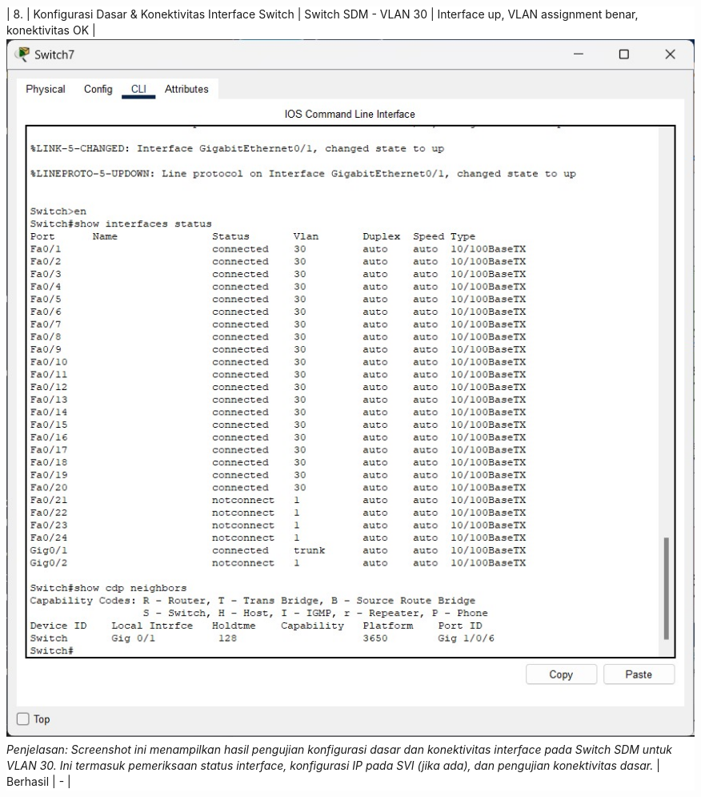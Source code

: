 | 8.  | Konfigurasi Dasar & Konektivitas Interface Switch | Switch SDM - VLAN 30                                                 | Interface up, VLAN assignment benar, konektivitas OK    | ![Switch SDM](img/Vlan/Pengujian-Konfigurasi-Dasar-&-Konektivitas-Interface-Switch-SDM-Vlan-30.jpeg) <br> *Penjelasan: Screenshot ini menampilkan hasil pengujian konfigurasi dasar dan konektivitas interface pada Switch SDM untuk VLAN 30. Ini termasuk pemeriksaan status interface, konfigurasi IP pada SVI (jika ada), dan pengujian konektivitas dasar.* | Berhasil | -                                                     |